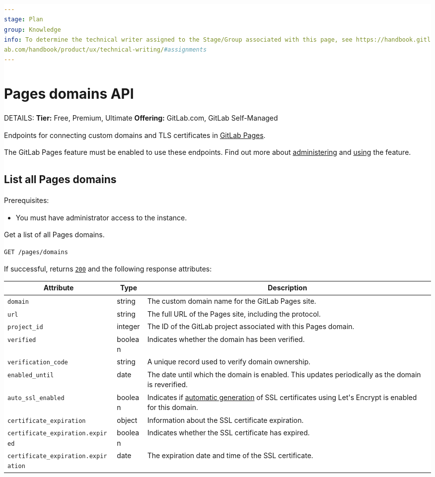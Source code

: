 ```yaml
---
stage: Plan
group: Knowledge
info: To determine the technical writer assigned to the Stage/Group associated with this page, see https://handbook.gitlab.com/handbook/product/ux/technical-writing/#assignments
---
```


# Pages domains API

DETAILS:
**Tier:** Free, Premium, Ultimate
**Offering:** GitLab.com, GitLab Self-Managed

Endpoints for connecting custom domains and TLS certificates in [GitLab Pages](../user/project/pages/index.md).

The GitLab Pages feature must be enabled to use these endpoints. Find out more about [administering](../administration/pages/index.md) and [using](../user/project/pages/index.md) the feature.

## List all Pages domains

Prerequisites:

- You must have administrator access to the instance.

Get a list of all Pages domains.

```plaintext
GET /pages/domains
```

If successful, returns [`200`](rest/troubleshooting.md#status-codes) and the following
response attributes:

| Attribute           | Type            | Description                              |
| ------------------- | --------------- | ---------------------------------------- |
| `domain`            | string          | The custom domain name for the GitLab Pages site. |
| `url`               | string          | The full URL of the Pages site, including the protocol. |
| `project_id`        | integer         | The ID of the GitLab project associated with this Pages domain. |
| `verified`          | boolean         | Indicates whether the domain has been verified. |
| `verification_code` | string          | A unique record used to verify domain ownership. |
| `enabled_until`     | date            | The date until which the domain is enabled. This updates periodically as the domain is reverified.  |
| `auto_ssl_enabled`  | boolean         | Indicates if [automatic generation](../user/project/pages/custom_domains_ssl_tls_certification/lets_encrypt_integration.md) of SSL certificates using Let's Encrypt is enabled for this domain. |
| `certificate_expiration` | object | Information about the SSL certificate expiration. |
| `certificate_expiration.expired` | boolean | Indicates whether the SSL certificate has expired. |
| `certificate_expiration.expiration` | date | The expiration date and time of the SSL certificate. |

